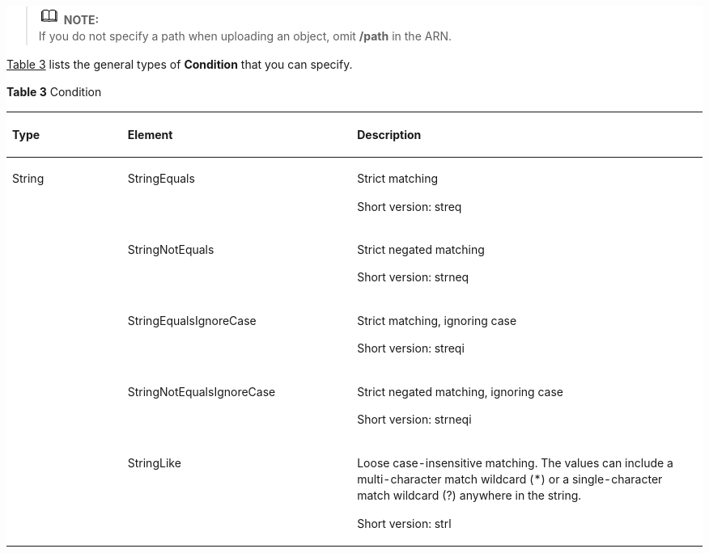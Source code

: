 >![](public_sys-resources/icon-note.gif) **NOTE:**   
>If you do not specify a path when uploading an object, omit  **/path**  in the ARN.  

[Table 3](#table6811633) lists the general types of **Condition**  that you can specify.

**Table  3**  Condition

<a name="table6811633"></a>
<table><thead align="left"><tr id="row14369203"><th class="cellrowborder" valign="top" width="16.6%" id="mcps1.2.4.1.1"><p id="p23054829"><a name="p23054829"></a><a name="p23054829"></a>Type</p>
</th>
<th class="cellrowborder" valign="top" width="32.96%" id="mcps1.2.4.1.2"><p id="p55501888"><a name="p55501888"></a><a name="p55501888"></a>Element</p>
</th>
<th class="cellrowborder" valign="top" width="50.44%" id="mcps1.2.4.1.3"><p id="p66467923"><a name="p66467923"></a><a name="p66467923"></a>Description</p>
</th>
</tr>
</thead>
<tbody><tr id="row15192654"><td class="cellrowborder" rowspan="6" valign="top" width="16.6%" headers="mcps1.2.4.1.1 "><p id="p22645466"><a name="p22645466"></a><a name="p22645466"></a>String</p>
</td>
<td class="cellrowborder" valign="top" width="32.96%" headers="mcps1.2.4.1.2 "><p id="p22343454"><a name="p22343454"></a><a name="p22343454"></a>StringEquals</p>
</td>
<td class="cellrowborder" valign="top" width="50.44%" headers="mcps1.2.4.1.3 "><p id="p64989379"><a name="p64989379"></a><a name="p64989379"></a>Strict matching</p>
<p id="p48033505"><a name="p48033505"></a><a name="p48033505"></a>Short version: streq</p>
</td>
</tr>
<tr id="row29648369"><td class="cellrowborder" valign="top" headers="mcps1.2.4.1.1 "><p id="p52707663"><a name="p52707663"></a><a name="p52707663"></a>StringNotEquals</p>
</td>
<td class="cellrowborder" valign="top" headers="mcps1.2.4.1.2 "><p id="p41462277"><a name="p41462277"></a><a name="p41462277"></a>Strict negated matching</p>
<p id="p37616177"><a name="p37616177"></a><a name="p37616177"></a>Short version: strneq</p>
</td>
</tr>
<tr id="row3001276"><td class="cellrowborder" valign="top" headers="mcps1.2.4.1.1 "><p id="p41776795"><a name="p41776795"></a><a name="p41776795"></a>StringEqualsIgnoreCase</p>
</td>
<td class="cellrowborder" valign="top" headers="mcps1.2.4.1.2 "><p id="p28477259"><a name="p28477259"></a><a name="p28477259"></a>Strict matching, ignoring case</p>
<p id="p54968745"><a name="p54968745"></a><a name="p54968745"></a>Short version: streqi</p>
</td>
</tr>
<tr id="row24956660"><td class="cellrowborder" valign="top" headers="mcps1.2.4.1.1 "><p id="ole_link41"><a name="ole_link41"></a><a name="ole_link41"></a>StringNotEqualsIgnoreCase</p>
</td>
<td class="cellrowborder" valign="top" headers="mcps1.2.4.1.2 "><p id="p62127694"><a name="p62127694"></a><a name="p62127694"></a>Strict negated matching, ignoring case</p>
<p id="p22278337"><a name="p22278337"></a><a name="p22278337"></a>Short version: strneqi</p>
</td>
</tr>
<tr id="row66287312"><td class="cellrowborder" valign="top" headers="mcps1.2.4.1.1 "><p id="p563178"><a name="p563178"></a><a name="p563178"></a>StringLike</p>
</td>
<td class="cellrowborder" valign="top" headers="mcps1.2.4.1.2 "><p id="p533911500313"><a name="p533911500313"></a><a name="p533911500313"></a>Loose case-insensitive matching. The values can include a multi-character match wildcard (*) or a single-character match wildcard (?) anywhere in the string.</p>
<p id="p45617477"><a name="p45617477"></a><a name="p45617477"></a>Short version: strl</p>
</td>